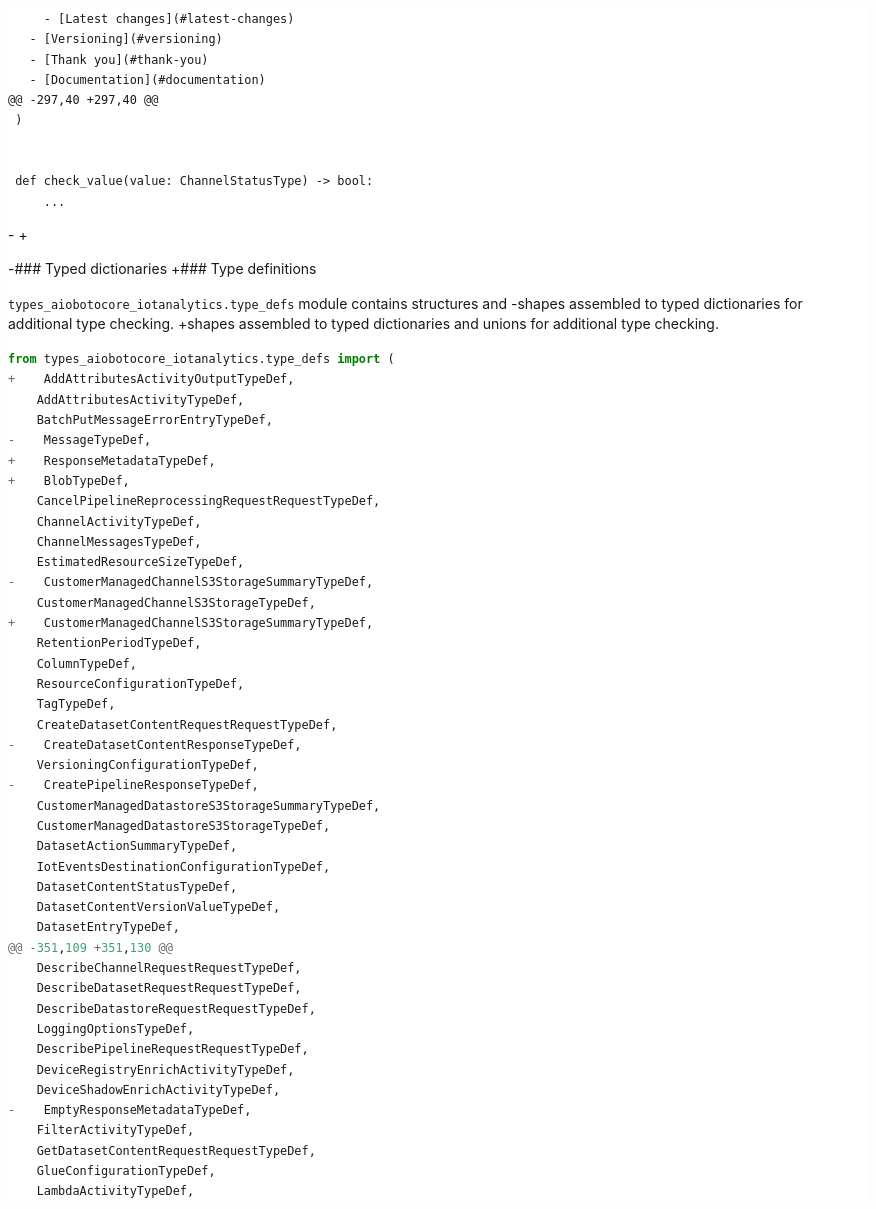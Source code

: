 ```
     - [Latest changes](#latest-changes)
   - [Versioning](#versioning)
   - [Thank you](#thank-you)
   - [Documentation](#documentation)
@@ -297,40 +297,40 @@
 )
 
 
 def check_value(value: ChannelStatusType) -> bool:
     ...
 ```
 
-<a id="typed-dictionaries"></a>
+<a id="type-definitions"></a>
 
-### Typed dictionaries
+### Type definitions
 
 `types_aiobotocore_iotanalytics.type_defs` module contains structures and
-shapes assembled to typed dictionaries for additional type checking.
+shapes assembled to typed dictionaries and unions for additional type checking.
 
 ```python
 from types_aiobotocore_iotanalytics.type_defs import (
+    AddAttributesActivityOutputTypeDef,
     AddAttributesActivityTypeDef,
     BatchPutMessageErrorEntryTypeDef,
-    MessageTypeDef,
+    ResponseMetadataTypeDef,
+    BlobTypeDef,
     CancelPipelineReprocessingRequestRequestTypeDef,
     ChannelActivityTypeDef,
     ChannelMessagesTypeDef,
     EstimatedResourceSizeTypeDef,
-    CustomerManagedChannelS3StorageSummaryTypeDef,
     CustomerManagedChannelS3StorageTypeDef,
+    CustomerManagedChannelS3StorageSummaryTypeDef,
     RetentionPeriodTypeDef,
     ColumnTypeDef,
     ResourceConfigurationTypeDef,
     TagTypeDef,
     CreateDatasetContentRequestRequestTypeDef,
-    CreateDatasetContentResponseTypeDef,
     VersioningConfigurationTypeDef,
-    CreatePipelineResponseTypeDef,
     CustomerManagedDatastoreS3StorageSummaryTypeDef,
     CustomerManagedDatastoreS3StorageTypeDef,
     DatasetActionSummaryTypeDef,
     IotEventsDestinationConfigurationTypeDef,
     DatasetContentStatusTypeDef,
     DatasetContentVersionValueTypeDef,
     DatasetEntryTypeDef,
@@ -351,109 +351,130 @@
     DescribeChannelRequestRequestTypeDef,
     DescribeDatasetRequestRequestTypeDef,
     DescribeDatastoreRequestRequestTypeDef,
     LoggingOptionsTypeDef,
     DescribePipelineRequestRequestTypeDef,
     DeviceRegistryEnrichActivityTypeDef,
     DeviceShadowEnrichActivityTypeDef,
-    EmptyResponseMetadataTypeDef,
     FilterActivityTypeDef,
     GetDatasetContentRequestRequestTypeDef,
     GlueConfigurationTypeDef,
     LambdaActivityTypeDef,
 ```